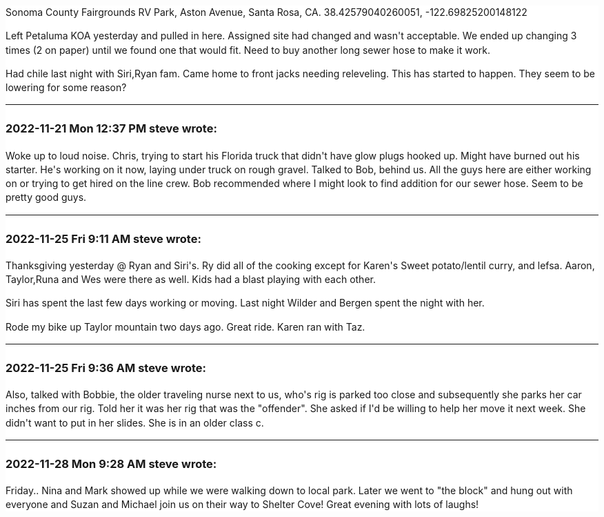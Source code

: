 
Sonoma County Fairgrounds RV Park, Aston Avenue, Santa Rosa, CA. 38.42579040260051, -122.69825200148122

Left Petaluma KOA yesterday and pulled in here. Assigned site had changed and wasn't acceptable. We ended up changing 3 times (2 on paper) until we found one that would fit. Need to buy another long sewer hose to make it work.

Had chile last night with Siri,Ryan fam. Came home to front jacks needing releveling. This has started to happen. They seem to be lowering for some reason?

-----


### 2022-11-21 Mon 12:37 PM  steve wrote:


Woke up to loud noise. Chris, trying to start his Florida truck that didn't have glow plugs hooked up. Might have burned out his starter. He's working on it now, laying under truck on rough gravel. Talked to Bob, behind us. All the guys here are either working on or trying to get hired on the line crew. Bob recommended where I might look to find addition for our sewer hose. Seem to be pretty good guys.

-----


### 2022-11-25 Fri  9:11 AM  steve wrote:


Thanksgiving yesterday @ Ryan and Siri's. Ry did all of the cooking except for Karen's Sweet potato/lentil curry, and lefsa. Aaron, Taylor,Runa and Wes were there as well. Kids had a blast playing with each other.

Siri has spent the last few days working or moving. Last night Wilder and Bergen spent the night with her.

Rode my bike up Taylor mountain two days ago. Great ride. Karen ran with Taz.

-----


### 2022-11-25 Fri  9:36 AM  steve wrote:


Also, talked with Bobbie, the older traveling nurse next to us, who's rig is parked too close and subsequently she parks her car inches from our rig. Told her it was her rig that was the "offender". She asked if I'd be willing to help her move it next week. She didn't want to put in her slides. She is in an older class c.

-----


### 2022-11-28 Mon  9:28 AM  steve wrote:


Friday.. Nina and Mark showed up while we were walking down to local park. Later we went to "the block" and hung out with everyone and Suzan and Michael join us on their way to Shelter Cove! Great evening with lots of laughs!
